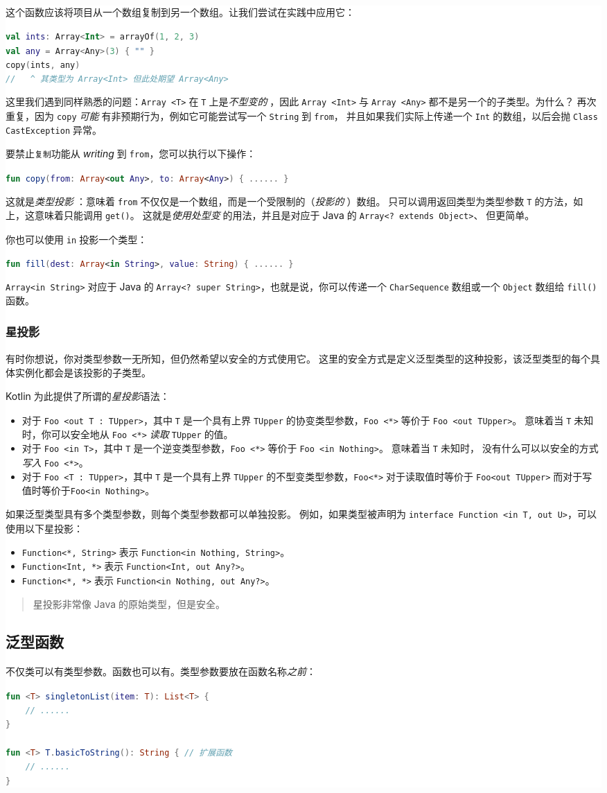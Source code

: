 这个函数应该将项目从一个数组复制到另一个数组。让我们尝试在实践中应用它：

```kotlin
val ints: Array<Int> = arrayOf(1, 2, 3)
val any = Array<Any>(3) { "" } 
copy(ints, any)
//   ^ 其类型为 Array<Int> 但此处期望 Array<Any>
```

这里我们遇到同样熟悉的问题：`Array <T>` 在 `T` 上是*不型变的* ，因此 `Array <Int>` 与 `Array <Any>` 都不是另一个的子类型。为什么？ 再次重复，因为 `copy` *可能* 有非预期行为，例如它可能尝试写一个 `String` 到 `from`， 并且如果我们实际上传递一个 `Int` 的数组，以后会抛 `ClassCastException` 异常。

要禁止`复制`功能从 *writing* 到 `from`，您可以执行以下操作：

```kotlin
fun copy(from: Array<out Any>, to: Array<Any>) { ...... }
```

这就是*类型投影* ：意味着 `from` 不仅仅是一个数组，而是一个受限制的（*投影的* ）数组。 只可以调用返回类型为类型参数 `T` 的方法，如上，这意味着只能调用 `get()`。 这就是*使用处型变* 的用法，并且是对应于 Java 的 `Array<? extends Object>`、 但更简单。

你也可以使用 `in` 投影一个类型：

```kotlin
fun fill(dest: Array<in String>, value: String) { ...... }
```

`Array<in String>` 对应于 Java 的 `Array<? super String>`，也就是说，你可以传递一个 `CharSequence` 数组或一个 `Object` 数组给 `fill()` 函数。

### 星投影

有时你想说，你对类型参数一无所知，但仍然希望以安全的方式使用它。 这里的安全方式是定义泛型类型的这种投影，该泛型类型的每个具体实例化都会是该投影的子类型。

Kotlin 为此提供了所谓的*星投影*语法：

* 对于 `Foo <out T : TUpper>`，其中 `T` 是一个具有上界 `TUpper` 的协变类型参数，`Foo <*>` 等价于 `Foo <out TUpper>`。 意味着当 `T` 未知时，你可以安全地从 `Foo <*>` *读取* `TUpper` 的值。
* 对于 `Foo <in T>`，其中 `T` 是一个逆变类型参数，`Foo <*>` 等价于 `Foo <in Nothing>`。 意味着当 `T` 未知时， 没有什么可以以安全的方式*写入* `Foo <*>`。
* 对于 `Foo <T : TUpper>`，其中 `T` 是一个具有上界 `TUpper` 的不型变类型参数，`Foo<*>` 对于读取值时等价于 `Foo<out TUpper>` 而对于写值时等价于`Foo<in Nothing>`。

如果泛型类型具有多个类型参数，则每个类型参数都可以单独投影。 例如，如果类型被声明为 `interface Function <in T, out U>`，可以使用以下星投影：

* `Function<*, String>` 表示 `Function<in Nothing, String>`。
* `Function<Int, *>` 表示 `Function<Int, out Any?>`。
* `Function<*, *>` 表示 `Function<in Nothing, out Any?>`。

> 星投影非常像 Java 的原始类型，但是安全。

## 泛型函数

不仅类可以有类型参数。函数也可以有。类型参数要放在函数名称*之前*：

```kotlin
fun <T> singletonList(item: T): List<T> {
    // ......
}

fun <T> T.basicToString(): String { // 扩展函数
    // ......
}
```
